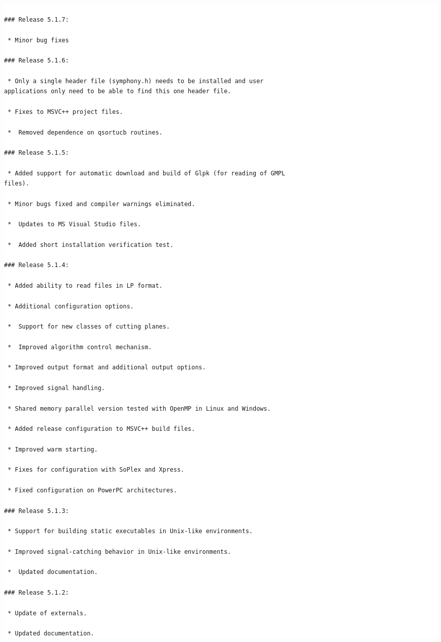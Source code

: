 ```

### Release 5.1.7:

 * Minor bug fixes

### Release 5.1.6:

 * Only a single header file (symphony.h) needs to be installed and user 
applications only need to be able to find this one header file.

 * Fixes to MSVC++ project files.

 *  Removed dependence on qsortucb routines.

### Release 5.1.5:

 * Added support for automatic download and build of Glpk (for reading of GMPL
files).

 * Minor bugs fixed and compiler warnings eliminated.

 *  Updates to MS Visual Studio files.

 *  Added short installation verification test.

### Release 5.1.4:

 * Added ability to read files in LP format.

 * Additional configuration options.

 *  Support for new classes of cutting planes.

 *  Improved algorithm control mechanism.

 * Improved output format and additional output options.

 * Improved signal handling.

 * Shared memory parallel version tested with OpenMP in Linux and Windows.

 * Added release configuration to MSVC++ build files.

 * Improved warm starting.

 * Fixes for configuration with SoPlex and Xpress.

 * Fixed configuration on PowerPC architectures.

### Release 5.1.3:

 * Support for building static executables in Unix-like environments.

 * Improved signal-catching behavior in Unix-like environments.

 *  Updated documentation.

### Release 5.1.2:

 * Update of externals.

 * Updated documentation.

```